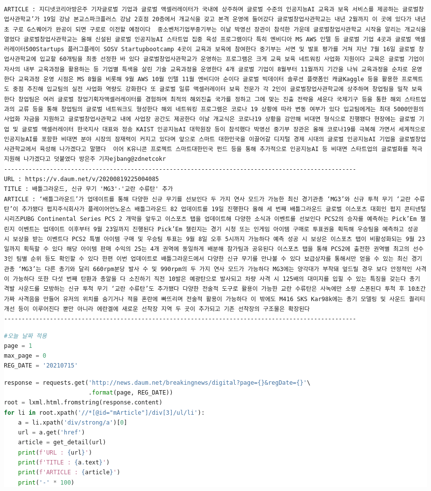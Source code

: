     ARTICLE : 지디넷코리아방은주 기자글로벌 기업과 글로벌 액셀러레이터가 국내에 상주하며 글로벌 수준의 인공지능AI 교육과 보육 서비스를 제공하는 글로벌창업사관학교’가 19일 강남 본교스파크플러스 강남 2호점 20층에서 개교식을 갖고 본격 운영에 들어갔다 글로벌창업사관학교는 내년 2월까지 이 곳에 있다가 내년초 구로 G스퀘어가 완공이 되면 구로로 이전할 예정이다  중소벤처기업부중기부는 이날 박영선 장관이 참석한 가운데 글로벌창업사관학교 시작을 알리는 개교식을 열었다 글로벌창업사관학교는 올해 신설된 글로벌 인공지능AI 스타트업 집중 육성 프로그램이다 특히 엔비디아 MS AWS 인텔 등 글로벌 기업 4곳과 글로벌 액셀러레이터500Startups 플러그플레이 SOSV Startupbootcamp 4곳이 교육과 보육에 참여한다 중기부는 서면 및 발표 평가를 거쳐 지난 7월 16일 글로벌 창업사관학교에 입교할 60개팀을 최종 선정한 바 있다 글로벌창업사관학교가 운영하는 프로그램은 크게 교육 보육 네트워킹 사업화 지원이다 교육은 글로벌 기업이 자사의 내부 교육과정을 활용하는 등 기업별 특색을 살린 기술 교육과정을 운영한다 4개 글로벌 기업이 8월부터 11월까지 기간을 나눠 교육과정을 순차로 운영한다 교육과정 운영 시점은 MS 8월을 비롯해 9월 AWS 10월 인텔 11월 엔비디아 순이다 글로벌 빅데이터 솔루션 플랫폼인 캐글Kaggle 등을 활용한 프로젝트도 중점 추진해 입교팀의 실전 사업화 역량도 강화한다 또 글로벌 일류 액셀러레이터 보육 전문가 각 2인이 글로벌창업사관학교에 상주하며 창업팀을 밀착 보육한다 창업팀은 여러 글로벌 창업기획자액셀러레이터를 경험하며 최적의 해외진출 국가를 정하고 그에 맞는 진출 전략을 세운다 국제기구 등을 통한 해외 스타트업과의 교류 등을 통해 창업팀의 글로벌 네트워크도 형성한다 해외 네트워킹 프로그램은 코로나 19 상황에 따라 변동 여부가 있다 입교팀에게는 최대 5000만원의 사업화 자금을 지원하고 글로벌창업사관학교 내에 사업장 공간도 제공한다 이날 개교식은 코로나19 상황을 감안해 비대면 형식으로 진행됐다 현장에는 글로벌 기업 및 글로벌 액셀러레이터 한국지사 대표와 정송 KAIST 인공지능AI 대학원장 등이 참석했다 박영선 중기부 장관은 올해 코로나19를 극복해 가면서 세계적으로 인공지능AI를 포함한 비대면 분야 시장의 잠재력이 커지고 있다며 앞으로 스마트 대한민국을 이끌어갈 디지털 경제 시대의 글로벌 인공지능AI 기업을 글로벌창업사관학교에서 육성해 나가겠다고 말했다  이어 K유니콘 프로젝트 스마트대한민국 펀드 등을 통해 추가적으로 인공지능AI 등 비대면 스타트업의 글로벌화를 적극 지원해 나가겠다고 덧붙였다 방은주 기자ejbang@zdnetcokr
    ----------------------------------------------------------------------------------------------------
    URL : https://v.daum.net/v/20200819225004085
    TITLE : 배틀그라운드, 신규 무기 'MG3'·'교란 수류탄' 추가
    ARTICLE : ‘배틀그라운드’가 업데이트를 통해 다양한 신규 무기를 선보인다 두 가지 연사 모드가 가능한 최신 경기관총 ‘MG3’와 신규 투척 무기 ‘교란 수류탄’이 추가됐다 펍지주식회사가 플레이어언노운스 배틀그라운드 82 업데이트를 19일 진행한다 올해 세 번째 배틀그라운드 글로벌 이스포츠 대회인 펍지 콘티넨털 시리즈PUBG Continental Series PCS 2 개막을 앞두고 이스포츠 탭을 업데이트해 다양한 소식과 이벤트를 선보인다 PCS2의 승자를 예측하는 Pick’Em 챌린지 이벤트는 업데이트 이후부터 9월 23일까지 진행된다 Pick’Em 챌린지는 경기 시청 또는 인게임 아이템 구매로 투표권을 획득해 우승팀을 예측하고 성공 시 보상을 받는 이벤트다 PCS2 특별 아이템 구매 및 우승팀 투표는 9월 8일 오후 5시까지 가능하다 예측 성공 시 보상은 이스포츠 탭이 비활성화되는 9월 23일까지 획득할 수 있다 해당 아이템 판매 수익의 25는 4개 권역에 동일하게 배분해 참가팀과 공유된다 이스포츠 탭을 통해 PCS2에 출전한 권역별 최고의 선수 3인 팀별 순위 등도 확인할 수 있다 한편 이번 업데이트로 배틀그라운드에서 다양한 신규 무기를 만나볼 수 있다 보급상자를 통해서만 얻을 수 있는 최신 경기관총 ‘MG3’는 다른 총기와 달리 660rpm분당 발사 수 및 990rpm의 두 가지 연사 모드가 가능하다 MG3에는 양각대가 부착돼 엎드릴 경우 보다 안정적인 사격이 가능하다 또한 다섯 번째 탄환과 총알을 다 소진하기 직전 10발은 예광탄으로 발사되고 차량 사격 시 125배의 대미지를 입힐 수 있는 특징을 갖는다 총기 격발 사운드를 모방하는 신규 투척 무기 ‘교란 수류탄’도 추가됐다 다양한 전술적 도구로 활용이 가능한 교란 수류탄은 사녹에만 소량 스폰된다 투척 후 10초간 가짜 사격음을 만들어 유저의 위치를 숨기거나 적을 혼란에 빠뜨리며 전술적 활용이 가능하다 이 밖에도 M416 SKS Kar98k에는 총기 모델링 및 사운드 퀄리티 개선 등이 이루어진다 뿐만 아니라 에란겔에 새로운 선착장 지역 두 곳이 추가되고 기존 선착장의 구조물은 확장된다
    ----------------------------------------------------------------------------------------------------
    


```python
#오늘 날짜 적용
page = 1
max_page = 0
REG_DATE = '20210715'
```


```python
response = requests.get('http://news.daum.net/breakingnews/digital?page={}&regDate={}'\
                        .format(page, REG_DATE))
root = lxml.html.fromstring(response.content)
for li in root.xpath('//*[@id="mArticle"]/div[3]/ul/li'):
    a = li.xpath('div/strong/a')[0]
    url = a.get('href')
    article = get_detail(url)
    print(f'URL : {url}')
    print(f'TITLE : {a.text}')
    print(f'ARTICLE : {article}')
    print('-' * 100)
```
